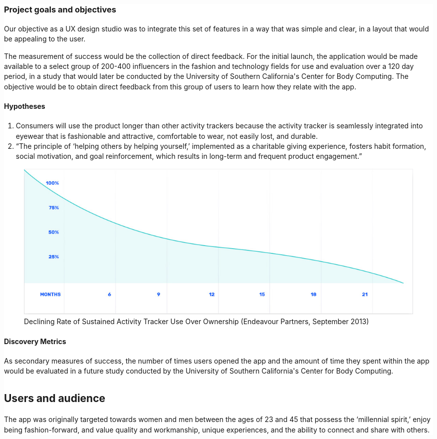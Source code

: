 ### Project goals and objectives
Our objective as a UX design studio was to integrate this set of features in a way that was simple and clear, in a layout that would be appealing to the user.

The measurement of success would be the collection of direct feedback. For the initial launch, the application would be made available to a select group of 200-400 influencers in the fashion and technology fields for use and evaluation over a 120 day period, in a study that would later be conducted by the University of Southern California's Center for Body Computing. The objective would be to obtain direct feedback from this group of users to learn how they relate with the app.

#### Hypotheses
1. Consumers will use the product longer than other activity trackers because the activity tracker is seamlessly integrated into eyewear that is fashionable and attractive, comfortable to wear, not easily lost, and durable.
2. “The principle of ‘helping others by helping yourself,’ implemented as a charitable giving experience, fosters habit formation, social motivation, and goal reinforcement, which results in long-term and frequent product engagement.”

<figure>
  <img src="/images/case-studies/level/level-graph.jpg" class="content-images"/>
  <figcaption style="color: var(--color-dark-grey);">Declining Rate of Sustained Activity Tracker Use Over Ownership (Endeavour Partners, September 2013)</figcaption>
</figure>

#### Discovery Metrics
As secondary measures of success, the number of times users opened the app and the amount of time they spent within the app would be evaluated in a future study conducted by the  University of Southern California's Center for Body Computing. 


## Users and audience

The app was originally targeted towards women and men between the ages of 23 and 45 that possess the ‘millennial spirit,’ enjoy being fashion-forward, and value quality and workmanship, unique experiences, and the ability to connect and share with others.
